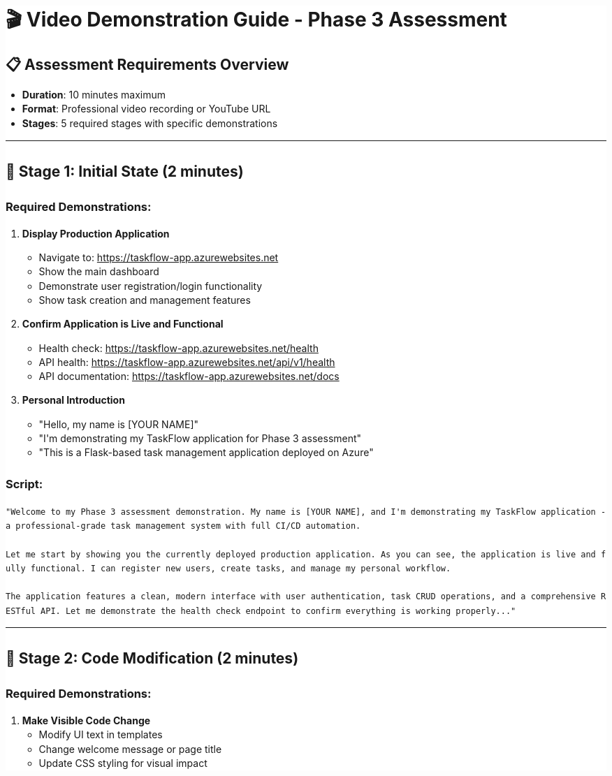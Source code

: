 # 🎬 Video Demonstration Guide - Phase 3 Assessment

## 📋 **Assessment Requirements Overview**
- **Duration**: 10 minutes maximum
- **Format**: Professional video recording or YouTube URL
- **Stages**: 5 required stages with specific demonstrations

---

## 🎯 **Stage 1: Initial State (2 minutes)**

### **Required Demonstrations:**
1. **Display Production Application**
   - Navigate to: https://taskflow-app.azurewebsites.net
   - Show the main dashboard
   - Demonstrate user registration/login functionality
   - Show task creation and management features

2. **Confirm Application is Live and Functional**
   - Health check: https://taskflow-app.azurewebsites.net/health
   - API health: https://taskflow-app.azurewebsites.net/api/v1/health
   - API documentation: https://taskflow-app.azurewebsites.net/docs

3. **Personal Introduction**
   - "Hello, my name is [YOUR NAME]"
   - "I'm demonstrating my TaskFlow application for Phase 3 assessment"
   - "This is a Flask-based task management application deployed on Azure"

### **Script:**
```
"Welcome to my Phase 3 assessment demonstration. My name is [YOUR NAME], and I'm demonstrating my TaskFlow application - a professional-grade task management system with full CI/CD automation.

Let me start by showing you the currently deployed production application. As you can see, the application is live and fully functional. I can register new users, create tasks, and manage my personal workflow.

The application features a clean, modern interface with user authentication, task CRUD operations, and a comprehensive RESTful API. Let me demonstrate the health check endpoint to confirm everything is working properly..."
```

---

## 🎯 **Stage 2: Code Modification (2 minutes)**

### **Required Demonstrations:**
1. **Make Visible Code Change**
   - Modify UI text in templates
   - Change welcome message or page title
   - Update CSS styling for visual impact
